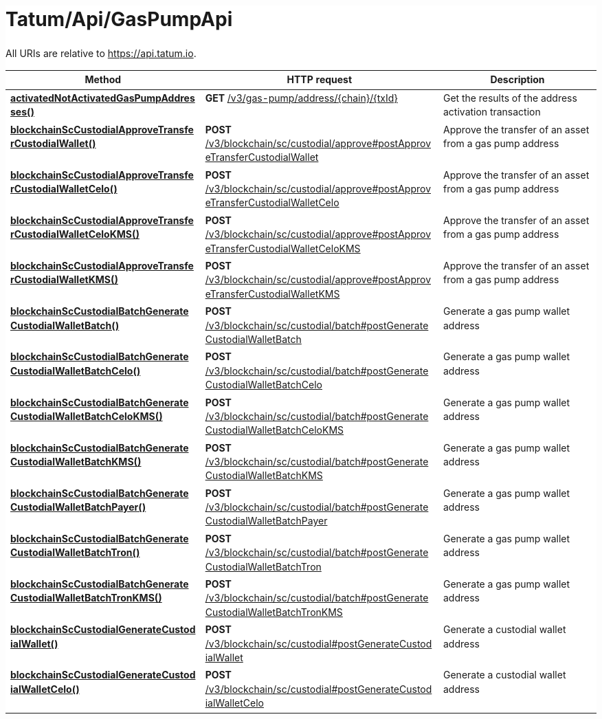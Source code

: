 # Tatum/Api/GasPumpApi

All URIs are relative to https://api.tatum.io.

Method | HTTP request | Description
------------- | ------------- | -------------
[**activatedNotActivatedGasPumpAddresses()**](#activatednotactivatedgaspumpaddresses) | **GET** [/v3/gas-pump/address/{chain}/{txId}](https://apidoc.tatum.io/tag/GasPump#operation/ActivatedNotActivatedGasPumpAddresses) | Get the results of the address activation transaction
[**blockchainScCustodialApproveTransferCustodialWallet()**](#blockchainsccustodialapprovetransfercustodialwallet) | **POST** [/v3/blockchain/sc/custodial/approve#postApproveTransferCustodialWallet](https://apidoc.tatum.io/tag/GasPump#operation/blockchainScCustodialApproveTransferCustodialWallet) | Approve the transfer of an asset from a gas pump address
[**blockchainScCustodialApproveTransferCustodialWalletCelo()**](#blockchainsccustodialapprovetransfercustodialwalletcelo) | **POST** [/v3/blockchain/sc/custodial/approve#postApproveTransferCustodialWalletCelo](https://apidoc.tatum.io/tag/GasPump#operation/blockchainScCustodialApproveTransferCustodialWalletCelo) | Approve the transfer of an asset from a gas pump address
[**blockchainScCustodialApproveTransferCustodialWalletCeloKMS()**](#blockchainsccustodialapprovetransfercustodialwalletcelokms) | **POST** [/v3/blockchain/sc/custodial/approve#postApproveTransferCustodialWalletCeloKMS](https://apidoc.tatum.io/tag/GasPump#operation/blockchainScCustodialApproveTransferCustodialWalletCeloKMS) | Approve the transfer of an asset from a gas pump address
[**blockchainScCustodialApproveTransferCustodialWalletKMS()**](#blockchainsccustodialapprovetransfercustodialwalletkms) | **POST** [/v3/blockchain/sc/custodial/approve#postApproveTransferCustodialWalletKMS](https://apidoc.tatum.io/tag/GasPump#operation/blockchainScCustodialApproveTransferCustodialWalletKMS) | Approve the transfer of an asset from a gas pump address
[**blockchainScCustodialBatchGenerateCustodialWalletBatch()**](#blockchainsccustodialbatchgeneratecustodialwalletbatch) | **POST** [/v3/blockchain/sc/custodial/batch#postGenerateCustodialWalletBatch](https://apidoc.tatum.io/tag/GasPump#operation/blockchainScCustodialBatchGenerateCustodialWalletBatch) | Generate a gas pump wallet address
[**blockchainScCustodialBatchGenerateCustodialWalletBatchCelo()**](#blockchainsccustodialbatchgeneratecustodialwalletbatchcelo) | **POST** [/v3/blockchain/sc/custodial/batch#postGenerateCustodialWalletBatchCelo](https://apidoc.tatum.io/tag/GasPump#operation/blockchainScCustodialBatchGenerateCustodialWalletBatchCelo) | Generate a gas pump wallet address
[**blockchainScCustodialBatchGenerateCustodialWalletBatchCeloKMS()**](#blockchainsccustodialbatchgeneratecustodialwalletbatchcelokms) | **POST** [/v3/blockchain/sc/custodial/batch#postGenerateCustodialWalletBatchCeloKMS](https://apidoc.tatum.io/tag/GasPump#operation/blockchainScCustodialBatchGenerateCustodialWalletBatchCeloKMS) | Generate a gas pump wallet address
[**blockchainScCustodialBatchGenerateCustodialWalletBatchKMS()**](#blockchainsccustodialbatchgeneratecustodialwalletbatchkms) | **POST** [/v3/blockchain/sc/custodial/batch#postGenerateCustodialWalletBatchKMS](https://apidoc.tatum.io/tag/GasPump#operation/blockchainScCustodialBatchGenerateCustodialWalletBatchKMS) | Generate a gas pump wallet address
[**blockchainScCustodialBatchGenerateCustodialWalletBatchPayer()**](#blockchainsccustodialbatchgeneratecustodialwalletbatchpayer) | **POST** [/v3/blockchain/sc/custodial/batch#postGenerateCustodialWalletBatchPayer](https://apidoc.tatum.io/tag/GasPump#operation/blockchainScCustodialBatchGenerateCustodialWalletBatchPayer) | Generate a gas pump wallet address
[**blockchainScCustodialBatchGenerateCustodialWalletBatchTron()**](#blockchainsccustodialbatchgeneratecustodialwalletbatchtron) | **POST** [/v3/blockchain/sc/custodial/batch#postGenerateCustodialWalletBatchTron](https://apidoc.tatum.io/tag/GasPump#operation/blockchainScCustodialBatchGenerateCustodialWalletBatchTron) | Generate a gas pump wallet address
[**blockchainScCustodialBatchGenerateCustodialWalletBatchTronKMS()**](#blockchainsccustodialbatchgeneratecustodialwalletbatchtronkms) | **POST** [/v3/blockchain/sc/custodial/batch#postGenerateCustodialWalletBatchTronKMS](https://apidoc.tatum.io/tag/GasPump#operation/blockchainScCustodialBatchGenerateCustodialWalletBatchTronKMS) | Generate a gas pump wallet address
[**blockchainScCustodialGenerateCustodialWallet()**](#blockchainsccustodialgeneratecustodialwallet) | **POST** [/v3/blockchain/sc/custodial#postGenerateCustodialWallet](https://apidoc.tatum.io/tag/GasPump#operation/blockchainScCustodialGenerateCustodialWallet) | Generate a custodial wallet address
[**blockchainScCustodialGenerateCustodialWalletCelo()**](#blockchainsccustodialgeneratecustodialwalletcelo) | **POST** [/v3/blockchain/sc/custodial#postGenerateCustodialWalletCelo](https://apidoc.tatum.io/tag/GasPump#operation/blockchainScCustodialGenerateCustodialWalletCelo) | Generate a custodial wallet address